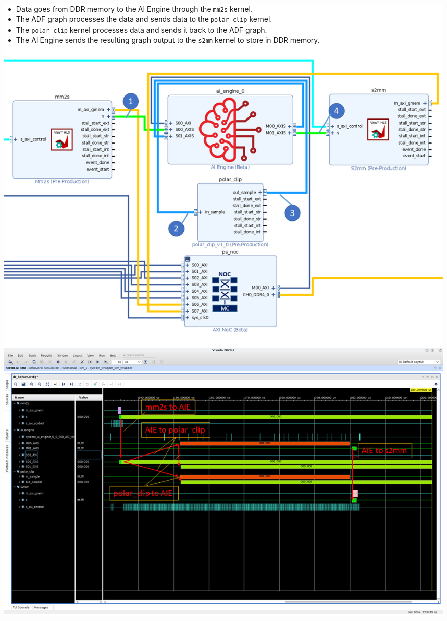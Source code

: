 * Data goes from DDR memory to the AI Engine through the `mm2s` kernel.
* The ADF graph processes the data and sends data to the `polar_clip` kernel.
* The `polar_clip` kernel processes data and sends it back to the ADF graph.
* The AI Engine sends the resulting graph output to the `s2mm` kernel to store in DDR memory.

![xsim block diagram](./images/block_diagram.png)

![xsim waveform](./images/xsim_waveform.png)
